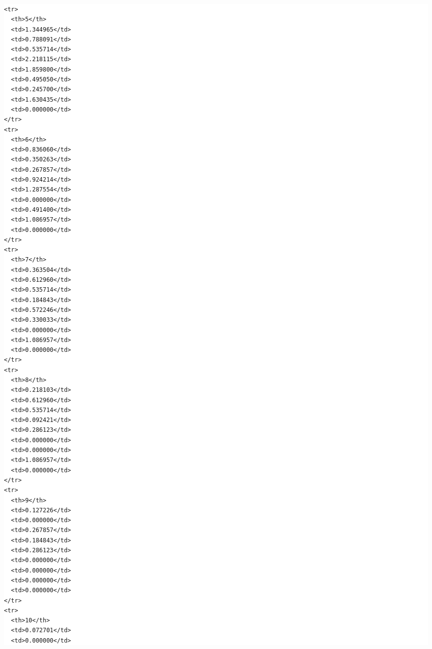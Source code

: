     <tr>
      <th>5</th>
      <td>1.344965</td>
      <td>0.788091</td>
      <td>0.535714</td>
      <td>2.218115</td>
      <td>1.859800</td>
      <td>0.495050</td>
      <td>0.245700</td>
      <td>1.630435</td>
      <td>0.000000</td>
    </tr>
    <tr>
      <th>6</th>
      <td>0.836060</td>
      <td>0.350263</td>
      <td>0.267857</td>
      <td>0.924214</td>
      <td>1.287554</td>
      <td>0.000000</td>
      <td>0.491400</td>
      <td>1.086957</td>
      <td>0.000000</td>
    </tr>
    <tr>
      <th>7</th>
      <td>0.363504</td>
      <td>0.612960</td>
      <td>0.535714</td>
      <td>0.184843</td>
      <td>0.572246</td>
      <td>0.330033</td>
      <td>0.000000</td>
      <td>1.086957</td>
      <td>0.000000</td>
    </tr>
    <tr>
      <th>8</th>
      <td>0.218103</td>
      <td>0.612960</td>
      <td>0.535714</td>
      <td>0.092421</td>
      <td>0.286123</td>
      <td>0.000000</td>
      <td>0.000000</td>
      <td>1.086957</td>
      <td>0.000000</td>
    </tr>
    <tr>
      <th>9</th>
      <td>0.127226</td>
      <td>0.000000</td>
      <td>0.267857</td>
      <td>0.184843</td>
      <td>0.286123</td>
      <td>0.000000</td>
      <td>0.000000</td>
      <td>0.000000</td>
      <td>0.000000</td>
    </tr>
    <tr>
      <th>10</th>
      <td>0.072701</td>
      <td>0.000000</td>